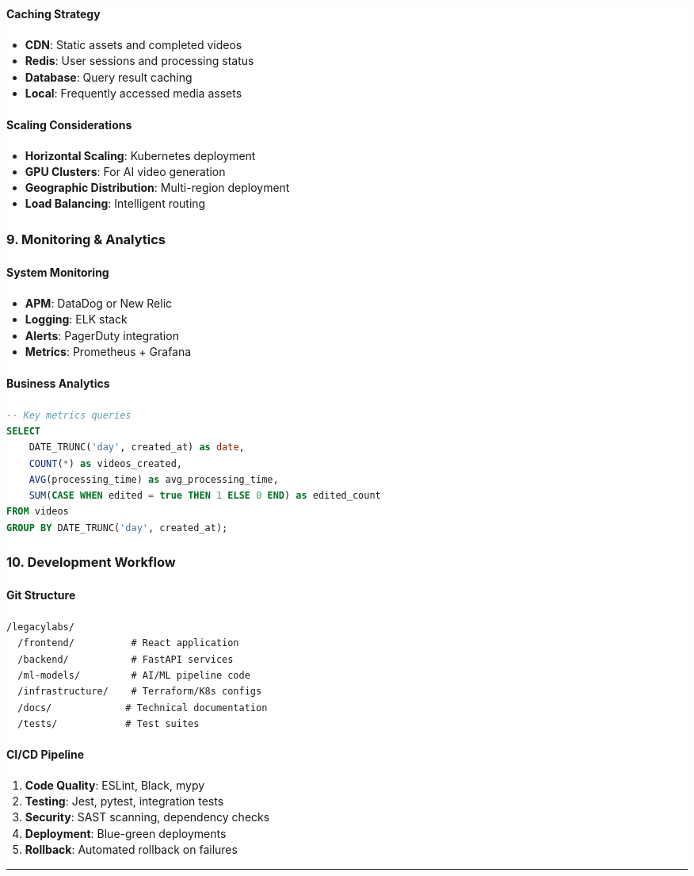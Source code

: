 #### Caching Strategy
- **CDN**: Static assets and completed videos
- **Redis**: User sessions and processing status
- **Database**: Query result caching
- **Local**: Frequently accessed media assets

#### Scaling Considerations
- **Horizontal Scaling**: Kubernetes deployment
- **GPU Clusters**: For AI video generation
- **Geographic Distribution**: Multi-region deployment
- **Load Balancing**: Intelligent routing

### 9. Monitoring & Analytics

#### System Monitoring
- **APM**: DataDog or New Relic
- **Logging**: ELK stack
- **Alerts**: PagerDuty integration
- **Metrics**: Prometheus + Grafana

#### Business Analytics
```sql
-- Key metrics queries
SELECT 
    DATE_TRUNC('day', created_at) as date,
    COUNT(*) as videos_created,
    AVG(processing_time) as avg_processing_time,
    SUM(CASE WHEN edited = true THEN 1 ELSE 0 END) as edited_count
FROM videos
GROUP BY DATE_TRUNC('day', created_at);
```

### 10. Development Workflow

#### Git Structure
```
/legacylabs/
  /frontend/          # React application
  /backend/           # FastAPI services
  /ml-models/         # AI/ML pipeline code
  /infrastructure/    # Terraform/K8s configs
  /docs/             # Technical documentation
  /tests/            # Test suites
```

#### CI/CD Pipeline
1. **Code Quality**: ESLint, Black, mypy
2. **Testing**: Jest, pytest, integration tests
3. **Security**: SAST scanning, dependency checks
4. **Deployment**: Blue-green deployments
5. **Rollback**: Automated rollback on failures

---